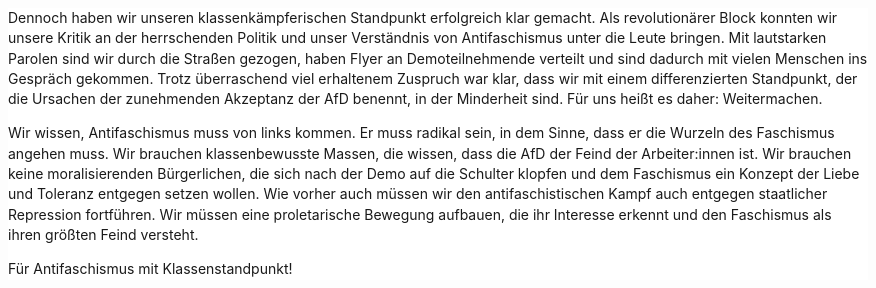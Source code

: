 Dennoch haben wir unseren klassenkämpferischen Standpunkt erfolgreich klar gemacht. Als revolutionärer Block konnten wir unsere Kritik an der herrschenden Politik und unser Verständnis von Antifaschismus unter die Leute bringen. Mit lautstarken Parolen sind wir durch die Straßen gezogen, haben Flyer an Demoteilnehmende verteilt und sind dadurch mit vielen Menschen ins Gespräch gekommen. Trotz überraschend viel erhaltenem Zuspruch war klar, dass wir mit einem differenzierten Standpunkt, der die Ursachen der zunehmenden Akzeptanz der AfD benennt, in der Minderheit sind. Für uns heißt es daher: Weitermachen.  
  
Wir wissen, Antifaschismus muss von links kommen. Er muss radikal sein, in dem Sinne, dass er die Wurzeln des Faschismus angehen muss. Wir brauchen klassenbewusste Massen, die wissen, dass die AfD der Feind der Arbeiter:innen ist. Wir brauchen keine moralisierenden Bürgerlichen, die sich nach der Demo auf die Schulter klopfen und dem Faschismus ein Konzept der Liebe und Toleranz entgegen setzen wollen. Wie vorher auch müssen wir den antifaschistischen Kampf auch entgegen staatlicher Repression fortführen. Wir müssen eine proletarische Bewegung aufbauen, die ihr Interesse erkennt und den Faschismus als ihren größten Feind versteht.  
  
Für Antifaschismus mit Klassenstandpunkt!  
  
